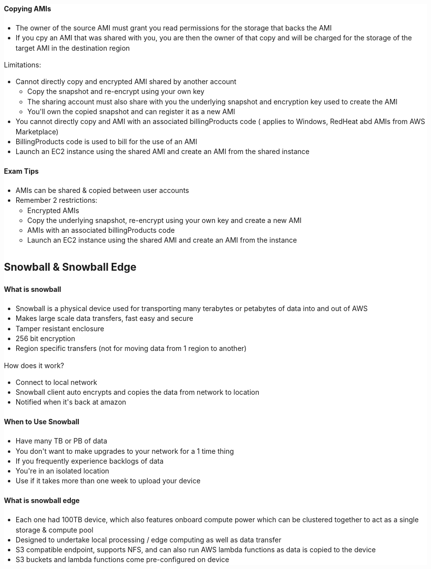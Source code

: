 #### Copying AMIs
* The owner of the source AMI must grant you read permissions for the storage 
that backs the AMI
* If you cpy an AMI that was shared with you, you are then the owner of that 
copy and will be charged for the storage of the target AMI in the destination 
region

Limitations:
* Cannot directly copy and encrypted AMI shared by another account
  - Copy the snapshot and re-encrypt using your own key
  - The sharing account must also share with you the underlying snapshot and 
  encryption key used to create the AMI
  - You'll own the copied snapshot and can register it as a new AMI
* You cannot directly copy and AMI with an associated billingProducts code (
applies to Windows, RedHeat abd AMIs from AWS Marketplace)
* BillingProducts code is used to bill for the use of an AMI
* Launch an EC2 instance using the shared AMI and create an AMI from the shared
instance

#### Exam Tips
* AMIs can be shared & copied between user accounts
* Remember 2 restrictions:
  - Encrypted AMIs
  - Copy the underlying snapshot, re-encrypt using your own key and create a new
  AMI
  - AMIs with an associated billingProducts code
  - Launch an EC2 instance using the shared AMI and create an AMI from the 
  instance
  
## Snowball & Snowball Edge

#### What is snowball
* Snowball is a physical device used for transporting many terabytes or petabytes
of data into and out of AWS
* Makes large scale data transfers, fast easy and secure
* Tamper resistant enclosure
* 256 bit encryption
* Region specific transfers (not for moving data from 1 region to another)

How does it work?
* Connect to local network
* Snowball client auto encrypts and copies the data from network to location
* Notified when it's back at amazon

#### When to Use Snowball
* Have many TB or PB of data
* You don't want to make upgrades to your network for a 1 time thing
* If you frequently experience backlogs of data
* You're in an isolated location
* Use if it takes more than one week to upload your device

#### What is snowball edge
* Each one had 100TB device, which also features onboard compute power which can
be clustered together to act as a single storage & compute pool
* Designed to undertake local processing / edge computing as well as data transfer
* S3 compatible endpoint, supports NFS, and can also run AWS lambda functions 
as data is copied to the device
* S3 buckets and lambda functions come pre-configured on device
